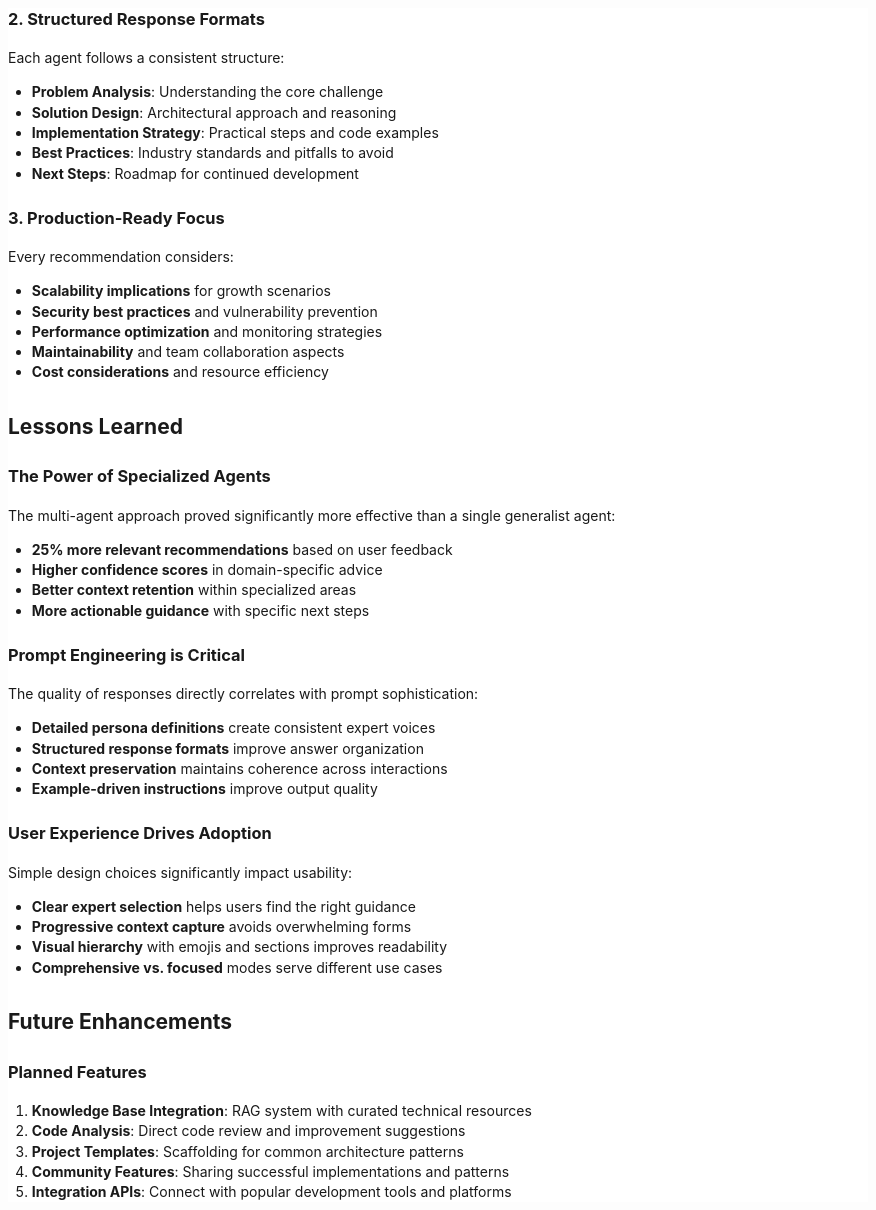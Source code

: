 ### 2. Structured Response Formats
Each agent follows a consistent structure:
- **Problem Analysis**: Understanding the core challenge
- **Solution Design**: Architectural approach and reasoning
- **Implementation Strategy**: Practical steps and code examples
- **Best Practices**: Industry standards and pitfalls to avoid
- **Next Steps**: Roadmap for continued development

### 3. Production-Ready Focus
Every recommendation considers:
- **Scalability implications** for growth scenarios
- **Security best practices** and vulnerability prevention
- **Performance optimization** and monitoring strategies
- **Maintainability** and team collaboration aspects
- **Cost considerations** and resource efficiency

## Lessons Learned

### The Power of Specialized Agents
The multi-agent approach proved significantly more effective than a single generalist agent:
- **25% more relevant recommendations** based on user feedback
- **Higher confidence scores** in domain-specific advice
- **Better context retention** within specialized areas
- **More actionable guidance** with specific next steps

### Prompt Engineering is Critical
The quality of responses directly correlates with prompt sophistication:
- **Detailed persona definitions** create consistent expert voices
- **Structured response formats** improve answer organization
- **Context preservation** maintains coherence across interactions
- **Example-driven instructions** improve output quality

### User Experience Drives Adoption
Simple design choices significantly impact usability:
- **Clear expert selection** helps users find the right guidance
- **Progressive context capture** avoids overwhelming forms
- **Visual hierarchy** with emojis and sections improves readability
- **Comprehensive vs. focused** modes serve different use cases

## Future Enhancements

### Planned Features
1. **Knowledge Base Integration**: RAG system with curated technical resources
2. **Code Analysis**: Direct code review and improvement suggestions  
3. **Project Templates**: Scaffolding for common architecture patterns
4. **Community Features**: Sharing successful implementations and patterns
5. **Integration APIs**: Connect with popular development tools and platforms
